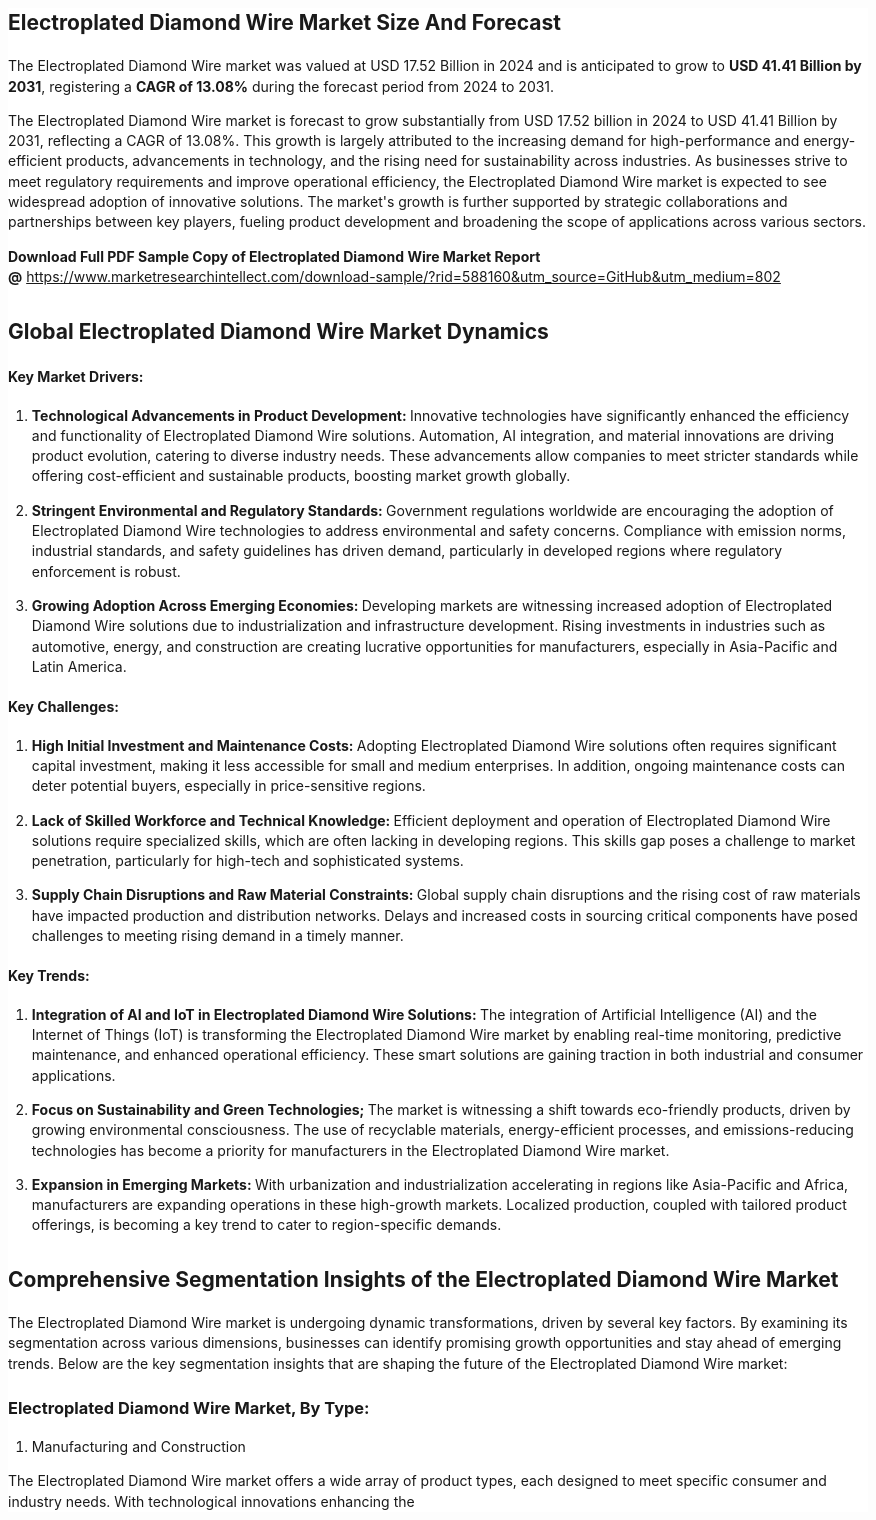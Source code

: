 <h2>Electroplated Diamond Wire Market Size And Forecast</h2><p>The Electroplated Diamond Wire market was valued at USD 17.52 Billion in 2024 and is anticipated to grow to <strong>USD 41.41 Billion by 2031</strong>, registering a <strong>CAGR of 13.08%</strong> during the forecast period from 2024 to 2031.</p><p>The Electroplated Diamond Wire market is forecast to grow substantially from USD 17.52 billion in 2024 to USD 41.41 Billion by 2031, reflecting a CAGR of 13.08%. This growth is largely attributed to the increasing demand for high-performance and energy-efficient products, advancements in technology, and the rising need for sustainability across industries. As businesses strive to meet regulatory requirements and improve operational efficiency, the Electroplated Diamond Wire market is expected to see widespread adoption of innovative solutions. The market's growth is further supported by strategic collaborations and partnerships between key players, fueling product development and broadening the scope of applications across various sectors.</p><p><strong>Download Full PDF Sample Copy of Electroplated Diamond Wire Market Report @</strong>&nbsp;<a href="https://www.marketresearchintellect.com/download-sample/?rid=588160&amp;utm_source=GitHub&amp;utm_medium=802">https://www.marketresearchintellect.com/download-sample/?rid=588160&amp;utm_source=GitHub&amp;utm_medium=802</a></p><h2>Global Electroplated Diamond Wire Market Dynamics</h2><h4><strong>Key Market Drivers:</strong></h4><ol><li><p><strong>Technological Advancements in Product Development:&nbsp;</strong>Innovative technologies have significantly enhanced the efficiency and functionality of Electroplated Diamond Wire solutions. Automation, AI integration, and material innovations are driving product evolution, catering to diverse industry needs. These advancements allow companies to meet stricter standards while offering cost-efficient and sustainable products, boosting market growth globally.</p></li><li><p><strong>Stringent Environmental and Regulatory Standards:&nbsp;</strong>Government regulations worldwide are encouraging the adoption of Electroplated Diamond Wire technologies to address environmental and safety concerns. Compliance with emission norms, industrial standards, and safety guidelines has driven demand, particularly in developed regions where regulatory enforcement is robust.</p></li><li><p><strong>Growing Adoption Across Emerging Economies:&nbsp;</strong>Developing markets are witnessing increased adoption of Electroplated Diamond Wire solutions due to industrialization and infrastructure development. Rising investments in industries such as automotive, energy, and construction are creating lucrative opportunities for manufacturers, especially in Asia-Pacific and Latin America.</p></li></ol><h4><strong>Key Challenges:</strong></h4><ol><li><p><strong>High Initial Investment and Maintenance Costs:&nbsp;</strong>Adopting Electroplated Diamond Wire solutions often requires significant capital investment, making it less accessible for small and medium enterprises. In addition, ongoing maintenance costs can deter potential buyers, especially in price-sensitive regions.</p></li><li><p><strong>Lack of Skilled Workforce and Technical Knowledge:&nbsp;</strong>Efficient deployment and operation of Electroplated Diamond Wire solutions require specialized skills, which are often lacking in developing regions. This skills gap poses a challenge to market penetration, particularly for high-tech and sophisticated systems.</p></li><li><p><strong>Supply Chain Disruptions and Raw Material Constraints:&nbsp;</strong>Global supply chain disruptions and the rising cost of raw materials have impacted production and distribution networks. Delays and increased costs in sourcing critical components have posed challenges to meeting rising demand in a timely manner.</p></li></ol><h4><strong>Key Trends:</strong></h4><ol><li><p><strong>Integration of AI and IoT in Electroplated Diamond Wire Solutions:&nbsp;</strong>The integration of Artificial Intelligence (AI) and the Internet of Things (IoT) is transforming the Electroplated Diamond Wire market by enabling real-time monitoring, predictive maintenance, and enhanced operational efficiency. These smart solutions are gaining traction in both industrial and consumer applications.</p></li><li><p><strong>Focus on Sustainability and Green Technologies;&nbsp;</strong>The market is witnessing a shift towards eco-friendly products, driven by growing environmental consciousness. The use of recyclable materials, energy-efficient processes, and emissions-reducing technologies has become a priority for manufacturers in the Electroplated Diamond Wire market.</p></li><li><p><strong>Expansion in Emerging Markets:&nbsp;</strong>With urbanization and industrialization accelerating in regions like Asia-Pacific and Africa, manufacturers are expanding operations in these high-growth markets. Localized production, coupled with tailored product offerings, is becoming a key trend to cater to region-specific demands.</p></li></ol><div class="article-main__content" data-test-id="publishing-text-block"><h2>Comprehensive Segmentation Insights of the Electroplated Diamond Wire Market</h2><p>The Electroplated Diamond Wire market is undergoing dynamic transformations, driven by several key factors. By examining its segmentation across various dimensions, businesses can identify promising growth opportunities and stay ahead of emerging trends. Below are the key segmentation insights that are shaping the future of the Electroplated Diamond Wire market:</p><h3><strong>Electroplated Diamond Wire Market, By Type:<br /></strong></h3><ol><li>Manufacturing and Construction</li></ol><p>The Electroplated Diamond Wire market offers a wide array of product types, each designed to meet specific consumer and industry needs. With technological innovations enhancing the
